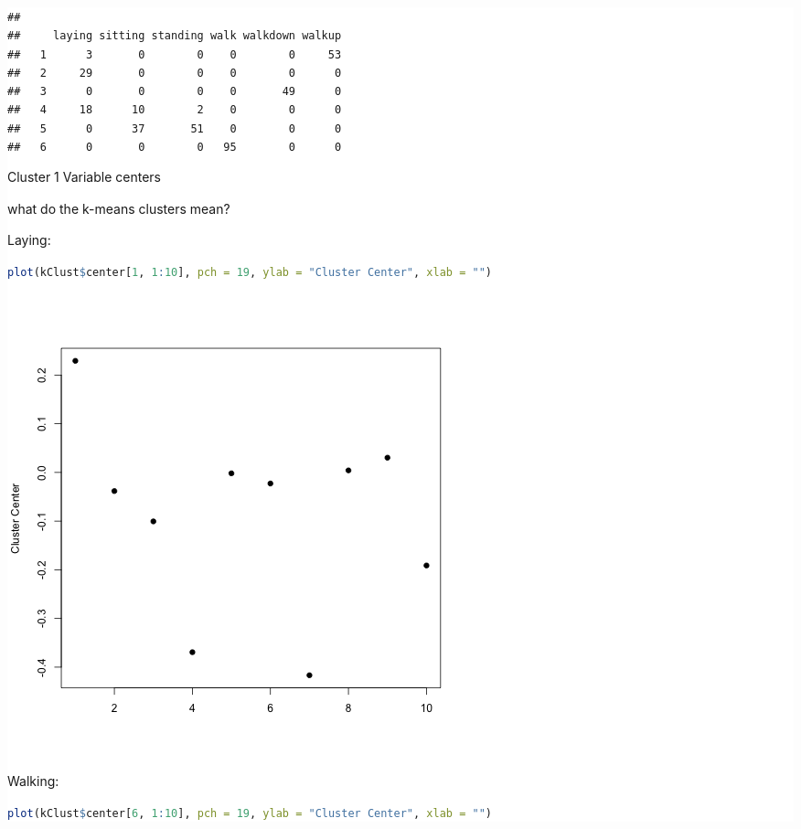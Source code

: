 ```
##    
##     laying sitting standing walk walkdown walkup
##   1      3       0        0    0        0     53
##   2     29       0        0    0        0      0
##   3      0       0        0    0       49      0
##   4     18      10        2    0        0      0
##   5      0      37       51    0        0      0
##   6      0       0        0   95        0      0
```


Cluster 1 Variable centers

what do the k-means clusters mean?

Laying:


```r
plot(kClust$center[1, 1:10], pch = 19, ylab = "Cluster Center", xlab = "")
```

![plot of chunk unnamed-chunk-16](figure/unnamed-chunk-16.png) 


Walking:


```r
plot(kClust$center[6, 1:10], pch = 19, ylab = "Cluster Center", xlab = "")
```
